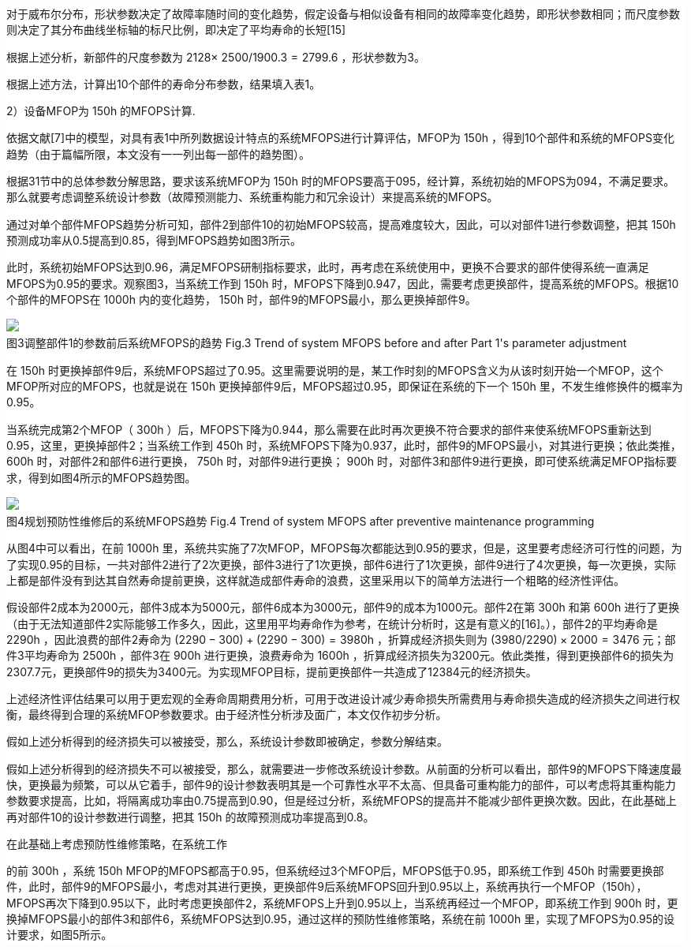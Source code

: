 对于威布尔分布，形状参数决定了故障率随时间的变化趋势，假定设备与相似设备有相同的故障率变化趋势，即形状参数相同；而尺度参数则决定了其分布曲线坐标轴的标尺比例，即决定了平均寿命的长短[15]

根据上述分析，新部件的尺度参数为  $2128\times$ $2500 / 1900.3 = 2799.6$  ，形状参数为3。

根据上述方法，计算出10个部件的寿命分布参数，结果填入表1。

2）设备MFOP为  $150\mathrm{h}$  的MFOPS计算.

依据文献[7]中的模型，对具有表1中所列数据设计特点的系统MFOPS进行计算评估，MFOP为  $150\mathrm{h}$  ，得到10个部件和系统的MFOPS变化趋势（由于篇幅所限，本文没有一一列出每一部件的趋势图）。

根据31节中的总体参数分解思路，要求该系统MFOP为  $150\mathrm{h}$  时的MFOPS要高于095，经计算，系统初始的MFOPS为094，不满足要求。那么就要考虑调整系统设计参数（故障预测能力、系统重构能力和冗余设计）来提高系统的MFOPS。

通过对单个部件MFOPS趋势分析可知，部件2到部件10的初始MFOPS较高，提高难度较大，因此，可以对部件1进行参数调整，把其  $150\mathrm{h}$  预测成功率从0.5提高到0.85，得到MFOPS趋势如图3所示。

此时，系统初始MFOPS达到0.96，满足MFOPS研制指标要求，此时，再考虑在系统使用中，更换不合要求的部件使得系统一直满足MFOPS为0.95的要求。观察图3，当系统工作到  $150\mathrm{h}$  时，MFOPS下降到0.947，因此，需要考虑更换部件，提高系统的MFOPS。根据10个部件的MFOPS在  $1000\mathrm{h}$  内的变化趋势，  $150\mathrm{h}$  时，部件9的MFOPS最小，那么更换掉部件9。

![](https://cdn-mineru.openxlab.org.cn/result/2025-09-13/f5cea4ff-e2bf-455a-83cc-8b50d310fd51/d77458d28152aeebcdf5614b4aa704e2901a0e4e061f8503f917ad253394172b.jpg)  
图3调整部件1的参数前后系统MFOPS的趋势 Fig.3 Trend of system MFOPS before and after Part 1's parameter adjustment

在  $150\mathrm{h}$  时更换掉部件9后，系统MFOPS超过了0.95。这里需要说明的是，某工作时刻的MFOPS含义为从该时刻开始一个MFOP，这个MFOP所对应的MFOPS，也就是说在  $150\mathrm{h}$  更换掉部件9后，MFOPS超过0.95，即保证在系统的下一个  $150\mathrm{h}$  里，不发生维修换件的概率为0.95。

当系统完成第2个MFOP（  $300\mathrm{h}$  ）后，MFOPS下降为0.944，那么需要在此时再次更换不符合要求的部件来使系统MFOPS重新达到0.95，这里，更换掉部件2；当系统工作到  $450\mathrm{h}$  时，系统MFOPS下降为0.937，此时，部件9的MFOPS最小，对其进行更换；依此类推，  $600\mathrm{h}$  时，对部件2和部件6进行更换，  $750\mathrm{h}$  时，对部件9进行更换；  $900\mathrm{h}$  时，对部件3和部件9进行更换，即可使系统满足MFOP指标要求，得到如图4所示的MFOPS趋势图。

![](https://cdn-mineru.openxlab.org.cn/result/2025-09-13/f5cea4ff-e2bf-455a-83cc-8b50d310fd51/9b6f2fee360d3d51e378027d88f8bc852fdb52409848298a2d65704975faa6c6.jpg)  
图4规划预防性维修后的系统MFOPS趋势 Fig.4 Trend of system MFOPS after preventive maintenance programming

从图4中可以看出，在前  $1000\mathrm{h}$  里，系统共实施了7次MFOP，MFOPS每次都能达到0.95的要求，但是，这里要考虑经济可行性的问题，为了实现0.95的目标，一共对部件2进行了2次更换，部件3进行了1次更换，部件6进行了1次更换，部件9进行了4次更换，每一次更换，实际上都是部件没有到达其自然寿命提前更换，这样就造成部件寿命的浪费，这里采用以下的简单方法进行一个粗略的经济性评估。

假设部件2成本为2000元，部件3成本为5000元，部件6成本为3000元，部件9的成本为1000元。部件2在第  $300\mathrm{h}$  和第  $600\mathrm{h}$  进行了更换（由于无法知道部件2实际能够工作多久，因此，这里用平均寿命作为参考，在统计分析时，这是有意义的[16]。），部件2的平均寿命是  $2290\mathrm{h}$ ，因此浪费的部件2寿命为  $(2290 - 300) + (2290 - 300) = 3980\mathrm{h}$ ，折算成经济损失则为  $(3980 / 2290)\times 2000 = 3476$ 元；部件3平均寿命为  $2500\mathrm{h}$ ，部件3在  $900\mathrm{h}$  进行更换，浪费寿命为  $1600\mathrm{h}$ ，折算成经济损失为3200元。依此类推，得到更换部件6的损失为2307.7元，更换部件9的损失为3400元。为实现MFOP目标，提前更换部件一共造成了12384元的经济损失。

上述经济性评估结果可以用于更宏观的全寿命周期费用分析，可用于改进设计减少寿命损失所需费用与寿命损失造成的经济损失之间进行权衡，最终得到合理的系统MFOP参数要求。由于经济性分析涉及面广，本文仅作初步分析。

假如上述分析得到的经济损失可以被接受，那么，系统设计参数即被确定，参数分解结束。

假如上述分析得到的经济损失不可以被接受，那么，就需要进一步修改系统设计参数。从前面的分析可以看出，部件9的MFOPS下降速度最快，更换最为频繁，可以从它着手，部件9的设计参数表明其是一个可靠性水平不太高、但具备可重构能力的部件，可以考虑将其重构能力参数要求提高，比如，将隔离成功率由0.75提高到0.90，但是经过分析，系统MFOPS的提高并不能减少部件更换次数。因此，在此基础上再对部件10的设计参数进行调整，把其  $150\mathrm{h}$  的故障预测成功率提高到0.8。

在此基础上考虑预防性维修策略，在系统工作

的前  $300\mathrm{h}$ ，系统  $150\mathrm{h}$  MFOP的MFOPS都高于0.95，但系统经过3个MFOP后，MFOPS低于0.95，即系统工作到  $450\mathrm{h}$  时需要更换部件，此时，部件9的MFOPS最小，考虑对其进行更换，更换部件9后系统MFOPS回升到0.95以上，系统再执行一个MFOP（150h），MFOPS再次下降到0.95以下，此时考虑更换部件2，系统MFOPS上升到0.95以上，当系统再经过一个MFOP，即系统工作到  $900\mathrm{h}$  时，更换掉MFOPS最小的部件3和部件6，系统MFOPS达到0.95，通过这样的预防性维修策略，系统在前  $1000\mathrm{h}$  里，实现了MFOPS为0.95的设计要求，如图5所示。
